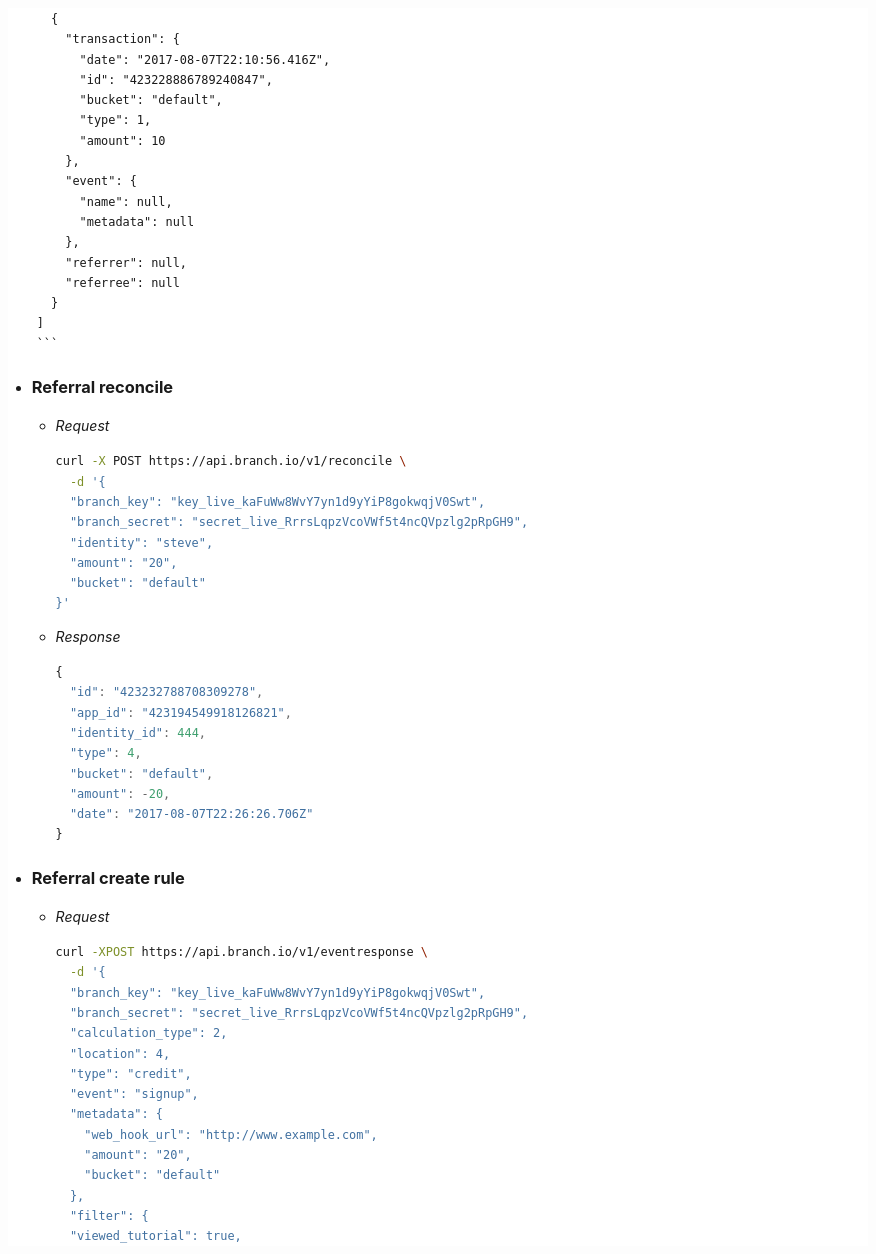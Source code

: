           {
            "transaction": {
              "date": "2017-08-07T22:10:56.416Z",
              "id": "423228886789240847",
              "bucket": "default",
              "type": 1,
              "amount": 10
            },
            "event": {
              "name": null,
              "metadata": null
            },
            "referrer": null,
            "referree": null
          }
        ]
        ```

- ### Referral reconcile

    - *Request*

        ```bash
        curl -X POST https://api.branch.io/v1/reconcile \
          -d '{
          "branch_key": "key_live_kaFuWw8WvY7yn1d9yYiP8gokwqjV0Swt",
          "branch_secret": "secret_live_RrrsLqpzVcoVWf5t4ncQVpzlg2pRpGH9",
          "identity": "steve",
          "amount": "20",
          "bucket": "default"
        }'
        ```

    - *Response*

        ```js
        {
          "id": "423232788708309278",
          "app_id": "423194549918126821",
          "identity_id": 444,
          "type": 4,
          "bucket": "default",
          "amount": -20,
          "date": "2017-08-07T22:26:26.706Z"
        }
        ```

- ### Referral create rule

    - *Request*

        ```bash
        curl -XPOST https://api.branch.io/v1/eventresponse \
          -d '{
          "branch_key": "key_live_kaFuWw8WvY7yn1d9yYiP8gokwqjV0Swt",
          "branch_secret": "secret_live_RrrsLqpzVcoVWf5t4ncQVpzlg2pRpGH9",
          "calculation_type": 2,
          "location": 4,
          "type": "credit",
          "event": "signup",
          "metadata": {
            "web_hook_url": "http://www.example.com",
            "amount": "20",
            "bucket": "default"
          },
          "filter": {
          "viewed_tutorial": true,